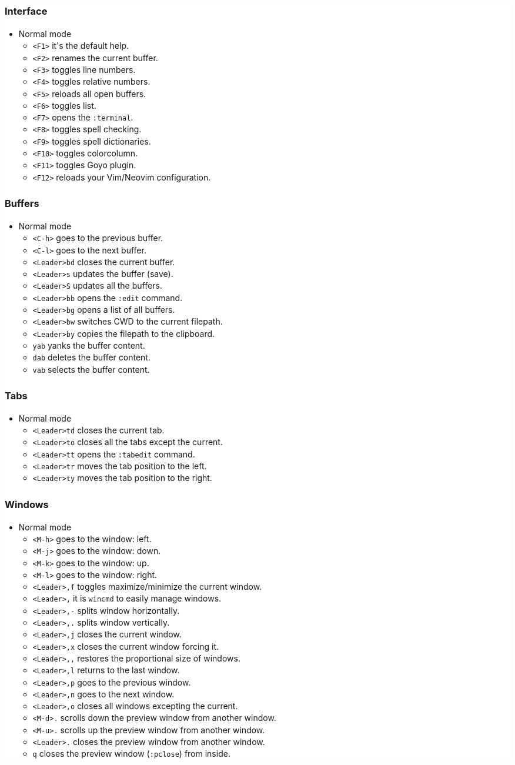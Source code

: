 ### Interface
- Normal mode
  - `<F1>` it's the default help.
  - `<F2>` renames the current buffer.
  - `<F3>` toggles line numbers.
  - `<F4>` toggles relative numbers.
  - `<F5>` reloads all open buffers.
  - `<F6>` toggles list.
  - `<F7>` opens the `:terminal`.
  - `<F8>` toggles spell checking.
  - `<F9>` toggles spell dictionaries.
  - `<F10>` toggles colorcolumn.
  - `<F11>` toggles Goyo plugin.
  - `<F12>` reloads your Vim/Neovim configuration.

### Buffers
- Normal mode
  - `<C-h>` goes to the previous buffer.
  - `<C-l>` goes to the next buffer.
  - `<Leader>bd` closes the current buffer.
  - `<Leader>s` updates the buffer (save).
  - `<Leader>S` updates all the buffers.
  - `<Leader>bb` opens the `:edit` command.
  - `<Leader>bg` opens a list of all buffers.
  - `<Leader>bw` switches CWD to the current filepath.
  - `<Leader>by` copies the filepath to the clipboard.
  - `yab` yanks the buffer content.
  - `dab` deletes the buffer content.
  - `vab` selects the buffer content.

### Tabs
- Normal mode
  - `<Leader>td` closes the current tab.
  - `<Leader>to` closes all the tabs except the current.
  - `<Leader>tt` opens the `:tabedit` command.
  - `<Leader>tr` moves the tab position to the left.
  - `<Leader>ty` moves the tab position to the right.

### Windows
- Normal mode
  - `<M-h>` goes to the window: left.
  - `<M-j>` goes to the window: down.
  - `<M-k>` goes to the window: up.
  - `<M-l>` goes to the window: right.
  - `<Leader>,f` toggles maximize/minimize the current window.
  - `<Leader>,` it is `wincmd` to easily manage windows.
  - `<Leader>,-` splits window horizontally.
  - `<Leader>,.` splits window vertically.
  - `<Leader>,j` closes the current window.
  - `<Leader>,x` closes the current window forcing it.
  - `<Leader>,,` restores the proportional size of windows.
  - `<Leader>,l` returns to the last window.
  - `<Leader>,p` goes to the previous window.
  - `<Leader>,n` goes to the next window.
  - `<Leader>,o` closes all windows excepting the current.
  - `<M-d>.` scrolls down the preview window from another window.
  - `<M-u>.` scrolls up the preview window from another window.
  - `<Leader>.` closes the preview window from another window.
  - `q` closes the preview window (`:pclose`) from inside.
